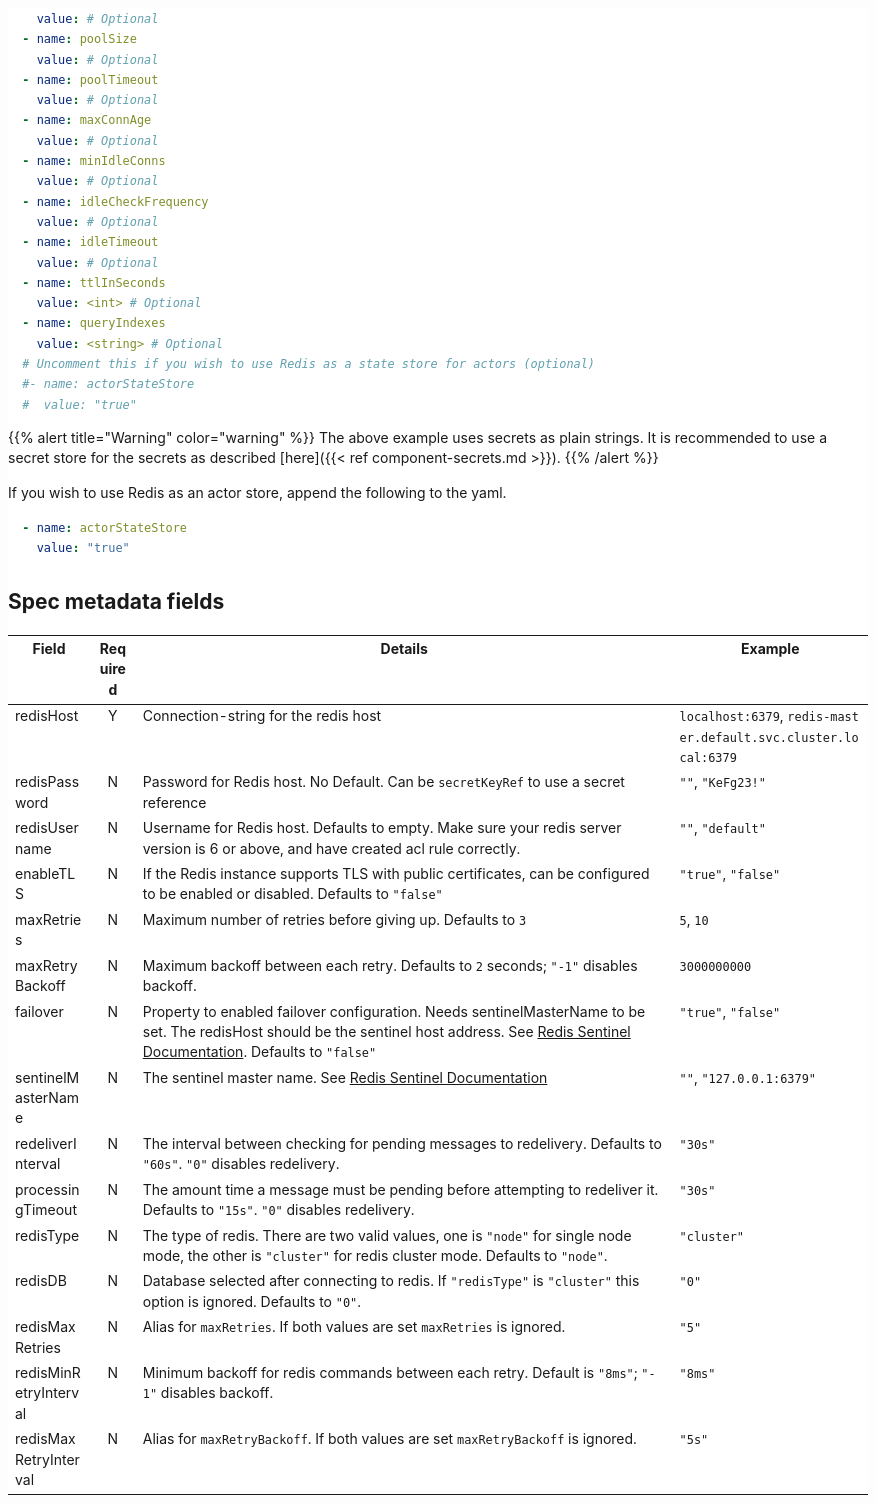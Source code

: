 ```yaml
    value: # Optional
  - name: poolSize
    value: # Optional
  - name: poolTimeout
    value: # Optional
  - name: maxConnAge
    value: # Optional
  - name: minIdleConns
    value: # Optional
  - name: idleCheckFrequency
    value: # Optional
  - name: idleTimeout
    value: # Optional
  - name: ttlInSeconds
    value: <int> # Optional
  - name: queryIndexes
    value: <string> # Optional
  # Uncomment this if you wish to use Redis as a state store for actors (optional)
  #- name: actorStateStore
  #  value: "true"
```

{{% alert title="Warning" color="warning" %}}
The above example uses secrets as plain strings. It is recommended to use a secret store for the secrets as described [here]({{< ref component-secrets.md >}}).
{{% /alert %}}


If you wish to use Redis as an actor store, append the following to the yaml.

```yaml
  - name: actorStateStore
    value: "true"
```

## Spec metadata fields

| Field              | Required | Details | Example |
|--------------------|:--------:|---------|---------|
| redisHost          | Y        | Connection-string for the redis host  | `localhost:6379`, `redis-master.default.svc.cluster.local:6379`
| redisPassword      | N        | Password for Redis host. No Default. Can be `secretKeyRef` to use a secret reference  | `""`, `"KeFg23!"`
| redisUsername      | N        | Username for Redis host. Defaults to empty. Make sure your redis server version is 6 or above, and have created acl rule correctly. | `""`, `"default"`
| enableTLS          | N         | If the Redis instance supports TLS with public certificates, can be configured to be enabled or disabled. Defaults to `"false"` | `"true"`, `"false"`
| maxRetries         | N         | Maximum number of retries before giving up. Defaults to `3` | `5`, `10`
| maxRetryBackoff    | N         | Maximum backoff between each retry. Defaults to `2` seconds; `"-1"` disables backoff. | `3000000000`
| failover           | N         | Property to enabled failover configuration. Needs sentinelMasterName to be set. The redisHost should be the sentinel host address. See [Redis Sentinel Documentation](https://redis.io/docs/manual/sentinel/). Defaults to `"false"` | `"true"`, `"false"`
| sentinelMasterName | N         | The sentinel master name. See [Redis Sentinel Documentation](https://redis.io/docs/manual/sentinel/) | `""`,  `"127.0.0.1:6379"`
| redeliverInterval  | N        | The interval between checking for pending messages to redelivery. Defaults to `"60s"`. `"0"` disables redelivery. | `"30s"`
| processingTimeout  | N        | The amount time a message must be pending before attempting to redeliver it. Defaults to `"15s"`. `"0"` disables redelivery. | `"30s"`
| redisType          | N        | The type of redis. There are two valid values, one is `"node"` for single node mode, the other is `"cluster"` for redis cluster mode. Defaults to `"node"`. | `"cluster"`
| redisDB            | N        | Database selected after connecting to redis. If `"redisType"` is `"cluster"` this option is ignored. Defaults to `"0"`. | `"0"`
| redisMaxRetries    | N        | Alias for `maxRetries`. If both values are set `maxRetries` is ignored. | `"5"`
| redisMinRetryInterval        | N        | Minimum backoff for redis commands between each retry. Default is `"8ms"`;  `"-1"` disables backoff. | `"8ms"`
| redisMaxRetryInterval        | N        | Alias for `maxRetryBackoff`. If both values are set `maxRetryBackoff` is ignored.  | `"5s"`